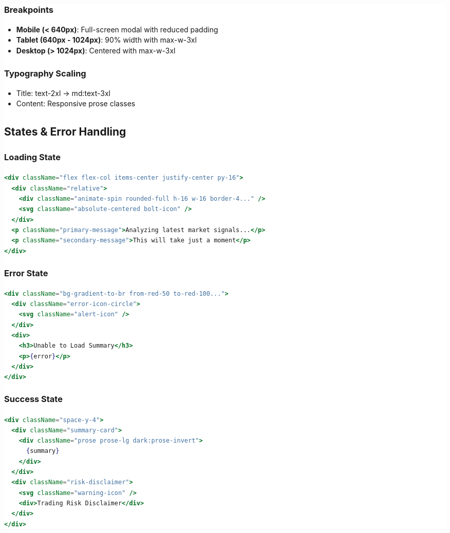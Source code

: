 ### Breakpoints
- **Mobile (< 640px)**: Full-screen modal with reduced padding
- **Tablet (640px - 1024px)**: 90% width with max-w-3xl
- **Desktop (> 1024px)**: Centered with max-w-3xl

### Typography Scaling
- Title: text-2xl → md:text-3xl
- Content: Responsive prose classes

## States & Error Handling

### Loading State
```jsx
<div className="flex flex-col items-center justify-center py-16">
  <div className="relative">
    <div className="animate-spin rounded-full h-16 w-16 border-4..." />
    <svg className="absolute-centered bolt-icon" />
  </div>
  <p className="primary-message">Analyzing latest market signals...</p>
  <p className="secondary-message">This will take just a moment</p>
</div>
```

### Error State
```jsx
<div className="bg-gradient-to-br from-red-50 to-red-100...">
  <div className="error-icon-circle">
    <svg className="alert-icon" />
  </div>
  <div>
    <h3>Unable to Load Summary</h3>
    <p>{error}</p>
  </div>
</div>
```

### Success State
```jsx
<div className="space-y-4">
  <div className="summary-card">
    <div className="prose prose-lg dark:prose-invert">
      {summary}
    </div>
  </div>
  <div className="risk-disclaimer">
    <svg className="warning-icon" />
    <div>Trading Risk Disclaimer</div>
  </div>
</div>
```
